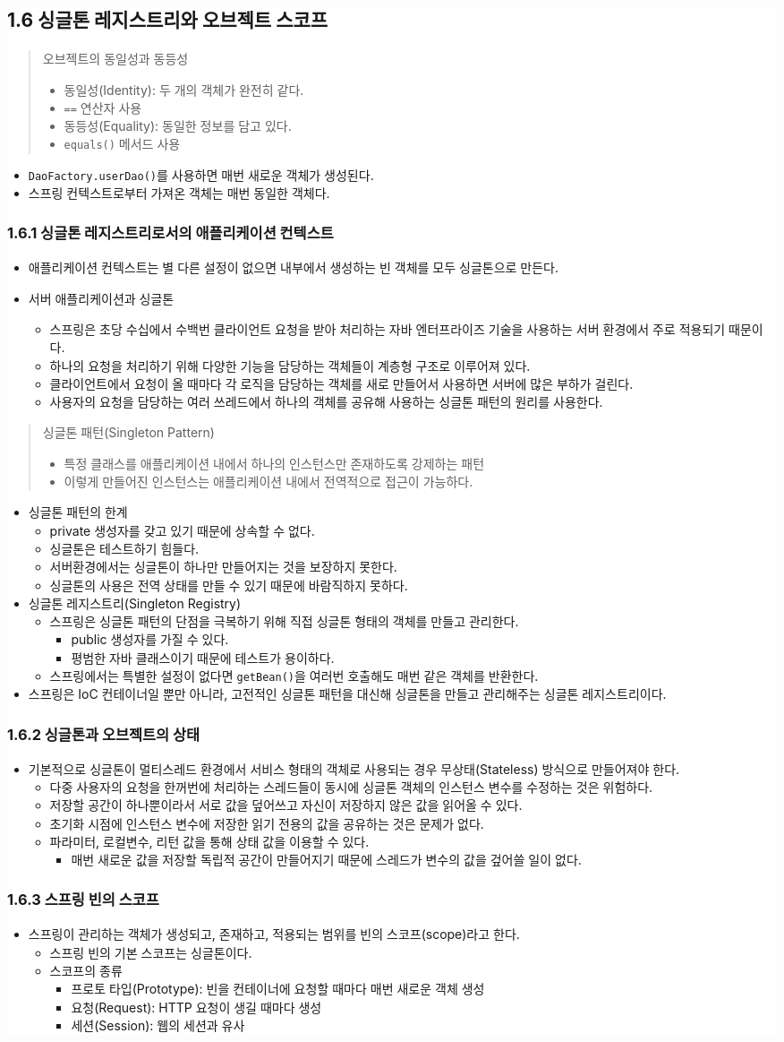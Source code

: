 ## 1.6 싱글톤 레지스트리와 오브젝트 스코프

> 오브젝트의 동일성과 동등성
> - 동일성(Identity): 두 개의 객체가 완전히 같다.
> - `==` 연산자 사용
> - 동등성(Equality): 동일한 정보를 담고 있다.
> - `equals()` 메서드 사용

- `DaoFactory.userDao()`를 사용하면 매번 새로운 객체가 생성된다.
- 스프링 컨텍스트로부터 가져온 객체는 매번 동일한 객체다.

### 1.6.1 싱글톤 레지스트리로서의 애플리케이션 컨텍스트

- 애플리케이션 컨텍스트는 별 다른 설정이 없으면 내부에서 생성하는 빈 객체를 모두 싱글톤으로 만든다.

- 서버 애플리케이션과 싱글톤
    - 스프링은 초당 수십에서 수백번 클라이언트 요청을 받아 처리하는 자바 엔터프라이즈 기술을 사용하는 서버 환경에서 주로 적용되기 때문이다.
    - 하나의 요청을 처리하기 위해 다양한 기능을 담당하는 객체들이 계층형 구조로 이루어져 있다.
    - 클라이언트에서 요청이 올 때마다 각 로직을 담당하는 객체를 새로 만들어서 사용하면 서버에 많은 부하가 걸린다.
    - 사용자의 요청을 담당하는 여러 쓰레드에서 하나의 객체를 공유해 사용하는 싱글톤 패턴의 원리를 사용한다.

> 싱글톤 패턴(Singleton Pattern)
>
> - 특정 클래스를 애플리케이션 내에서 하나의 인스턴스만 존재하도록 강제하는 패턴
> - 이렇게 만들어진 인스턴스는 애플리케이션 내에서 전역적으로 접근이 가능하다.

- 싱글톤 패턴의 한계
    - private 생성자를 갖고 있기 때문에 상속할 수 없다.
    - 싱글톤은 테스트하기 힘들다.
    - 서버환경에서는 싱글톤이 하나만 만들어지는 것을 보장하지 못한다.
    - 싱글톤의 사용은 전역 상태를 만들 수 있기 때문에 바람직하지 못하다.
- 싱글톤 레지스트리(Singleton Registry)
    - 스프링은 싱글톤 패턴의 단점을 극복하기 위해 직접 싱글톤 형태의 객체를 만들고 관리한다.
        - public 생성자를 가질 수 있다.
        - 평범한 자바 클래스이기 때문에 테스트가 용이하다.
    - 스프링에서는 특별한 설정이 없다면 `getBean()`을 여러번 호출해도 매번 같은 객체를 반환한다.
- 스프링은 IoC 컨테이너일 뿐만 아니라, 고전적인 싱글톤 패턴을 대신해 싱글톤을 만들고 관리해주는 싱글톤 레지스트리이다.

### 1.6.2 싱글톤과 오브젝트의 상태

- 기본적으로 싱글톤이 멀티스레드 환경에서 서비스 형태의 객체로 사용되는 경우 무상태(Stateless) 방식으로 만들어져야 한다.
    - 다중 사용자의 요청을 한꺼번에 처리하는 스레드들이 동시에 싱글톤 객체의 인스턴스 변수를 수정하는 것은 위험하다.
    - 저장할 공간이 하나뿐이라서 서로 값을 덮어쓰고 자신이 저장하지 않은 값을 읽어올 수 있다.
    - 초기화 시점에 인스턴스 변수에 저장한 읽기 전용의 값을 공유하는 것은 문제가 없다.
    - 파라미터, 로컬변수, 리턴 값을 통해 상태 값을 이용할 수 있다.
        - 매번 새로운 값을 저장할 독립적 공간이 만들어지기 때문에 스레드가 변수의 값을 겊어쓸 일이 없다.

### 1.6.3 스프링 빈의 스코프

- 스프링이 관리하는 객체가 생성되고, 존재하고, 적용되는 범위를 빈의 스코프(scope)라고 한다.
    - 스프링 빈의 기본 스코프는 싱글톤이다.
    - 스코프의 종류
        - 프로토 타입(Prototype): 빈을 컨테이너에 요청할 때마다 매번 새로운 객체 생성
        - 요청(Request): HTTP 요청이 생길 때마다 생성
        - 세션(Session): 웹의 세션과 유사
